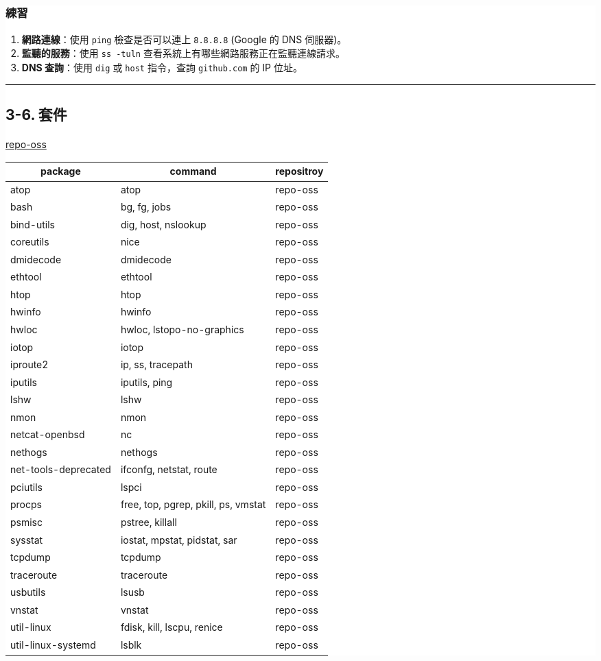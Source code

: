 ### 練習

1.  **網路連線**：使用 `ping` 檢查是否可以連上 `8.8.8.8` (Google 的 DNS 伺服器)。
2.  **監聽的服務**：使用 `ss -tuln` 查看系統上有哪些網路服務正在監聽連線請求。
3.  **DNS 查詢**：使用 `dig` 或 `host` 指令，查詢 `github.com` 的 IP 位址。

---

## 3-6. 套件

[repo-oss](http://cdn.opensuse.org/distribution/leap/16.0/repo/oss/x86_64)

| package              | command                             | repositroy |
| -------------------- | ----------------------------------- | ---------- |
| atop                 | atop                                | repo-oss   |
| bash                 | bg, fg, jobs                        | repo-oss   |
| bind-utils           | dig, host, nslookup                 | repo-oss   |
| coreutils            | nice                                | repo-oss   |
| dmidecode            | dmidecode                           | repo-oss   |
| ethtool              | ethtool                             | repo-oss   |
| htop                 | htop                                | repo-oss   |
| hwinfo               | hwinfo                              | repo-oss   |
| hwloc                | hwloc, lstopo-no-graphics           | repo-oss   |
| iotop                | iotop                               | repo-oss   |
| iproute2             | ip, ss, tracepath                   | repo-oss   |
| iputils              | iputils, ping                       | repo-oss   |
| lshw                 | lshw                                | repo-oss   |
| nmon                 | nmon                                | repo-oss   |
| netcat-openbsd       | nc                                  | repo-oss   |
| nethogs              | nethogs                             | repo-oss   |
| net-tools-deprecated | ifconfg, netstat, route             | repo-oss   |
| pciutils             | lspci                               | repo-oss   |
| procps               | free, top, pgrep, pkill, ps, vmstat | repo-oss   |
| psmisc               | pstree, killall                     | repo-oss   |
| sysstat              | iostat, mpstat, pidstat, sar        | repo-oss   |
| tcpdump              | tcpdump                             | repo-oss   |
| traceroute           | traceroute                          | repo-oss   |
| usbutils             | lsusb                               | repo-oss   |
| vnstat               | vnstat                              | repo-oss   |
| util-linux           | fdisk, kill, lscpu, renice          | repo-oss   |
| util-linux-systemd   | lsblk                               | repo-oss   |

